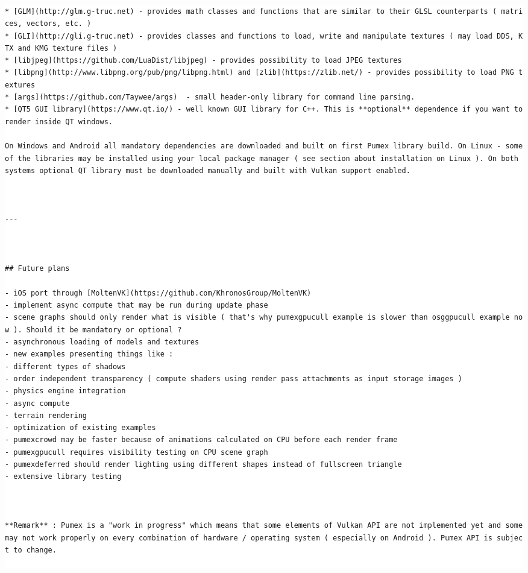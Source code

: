    ```
* [GLM](http://glm.g-truc.net) - provides math classes and functions that are similar to their GLSL counterparts ( matrices, vectors, etc. )
* [GLI](http://gli.g-truc.net) - provides classes and functions to load, write and manipulate textures ( may load DDS, KTX and KMG texture files )
* [libjpeg](https://github.com/LuaDist/libjpeg) - provides possibility to load JPEG textures
* [libpng](http://www.libpng.org/pub/png/libpng.html) and [zlib](https://zlib.net/) - provides possibility to load PNG textures
* [args](https://github.com/Taywee/args)  - small header-only library for command line parsing.
* [QT5 GUI library](https://www.qt.io/) - well known GUI library for C++. This is **optional** dependence if you want to render inside QT windows. 

On Windows and Android all mandatory dependencies are downloaded and built on first Pumex library build. On Linux - some of the libraries may be installed using your local package manager ( see section about installation on Linux ). On both systems optional QT library must be downloaded manually and built with Vulkan support enabled.



---



## Future plans

- iOS port through [MoltenVK](https://github.com/KhronosGroup/MoltenVK)
- implement async compute that may be run during update phase
- scene graphs should only render what is visible ( that's why pumexgpucull example is slower than osggpucull example now ). Should it be mandatory or optional ?
- asynchronous loading of models and textures
- new examples presenting things like :
  - different types of shadows
  - order independent transparency ( compute shaders using render pass attachments as input storage images )
  - physics engine integration
  - async compute
  - terrain rendering
- optimization of existing examples
  - pumexcrowd may be faster because of animations calculated on CPU before each render frame
  - pumexgpucull requires visibility testing on CPU scene graph
  - pumexdeferred should render lighting using different shapes instead of fullscreen triangle
- extensive library testing



**Remark** : Pumex is a "work in progress" which means that some elements of Vulkan API are not implemented yet and some may not work properly on every combination of hardware / operating system ( especially on Android ). Pumex API is subject to change.

